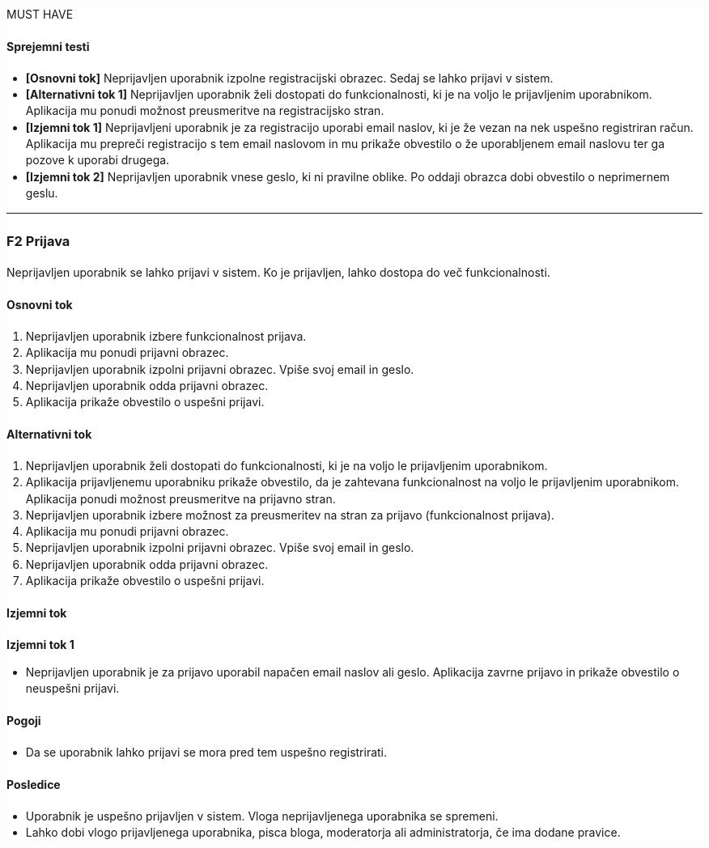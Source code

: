 MUST HAVE

#### Sprejemni testi

* **[Osnovni tok]** Neprijavljen uporabnik izpolne registracijski obrazec. Sedaj se lahko prijavi v sistem.
* **[Alternativni tok 1]** Neprijavljen uporabnik želi dostopati do funkcionalnosti, ki je na voljo le prijavljenim uporabnikom. Aplikacija mu ponudi možnost preusmeritve na registracijsko stran.
* **[Izjemni tok 1]** Neprijavljeni uporabnik je za registracijo uporabi email naslov, ki je že vezan na nek uspešno registriran račun. Aplikacija mu prepreči registracijo s tem email naslovom in mu prikaže obvestilo o že uporabljenem email naslovu ter ga pozove k uporabi drugega.
* **[Izjemni tok 2]** Neprijavljen uporabnik vnese geslo, ki ni pravilne oblike. Po oddaji obrazca dobi obvestilo o neprimernem geslu.
___
### F2 Prijava

Neprijavljen uporabnik se lahko prijavi v sistem. Ko je prijavljen, lahko dostopa do več funkcionalnosti.

#### Osnovni tok

1. Neprijavljen uporabnik izbere funkcionalnost prijava.
2. Aplikacija mu ponudi prijavni obrazec.
3. Neprijavljen uporabnik izpolni prijavni obrazec. Vpiše svoj email in geslo.
4. Neprijavljen uporabnik odda prijavni obrazec.
5. Aplikacija prikaže obvestilo o uspešni prijavi.

#### Alternativni tok

1. Neprijavljen uporabnik želi dostopati do funkcionalnosti, ki je na voljo le prijavljenim uporabnikom.
2. Aplikacija prijavljenemu uporabniku prikaže obvestilo, da je zahtevana funkcionalnost na voljo le prijavljenim uporabnikom. Aplikacija ponudi možnost preusmeritve na prijavno stran.
3. Neprijavljen uporabnik izbere možnost za preusmeritev na stran za prijavo (funkcionalnost prijava).
4. Aplikacija mu ponudi prijavni obrazec.
5. Neprijavljen uporabnik izpolni prijavni obrazec. Vpiše svoj email in geslo.
6. Neprijavljen uporabnik odda prijavni obrazec.
7. Aplikacija prikaže obvestilo o uspešni prijavi.

#### Izjemni tok

**Izjemni  tok 1**
* Neprijavljen uporabnik je za prijavo uporabil napačen email naslov ali geslo. Aplikacija zavrne prijavo in prikaže obvestilo o neuspešni prijavi.

#### Pogoji
* Da se uporabnik lahko prijavi se mora pred tem uspešno registrirati. 

#### Posledice
* Uporabnik je uspešno prijavljen v sistem. Vloga neprijavljenega uporabnika se spremeni.
* Lahko dobi vlogo prijavljenega uporabnika, pisca bloga, moderatorja ali administratorja, če ima dodane pravice.
